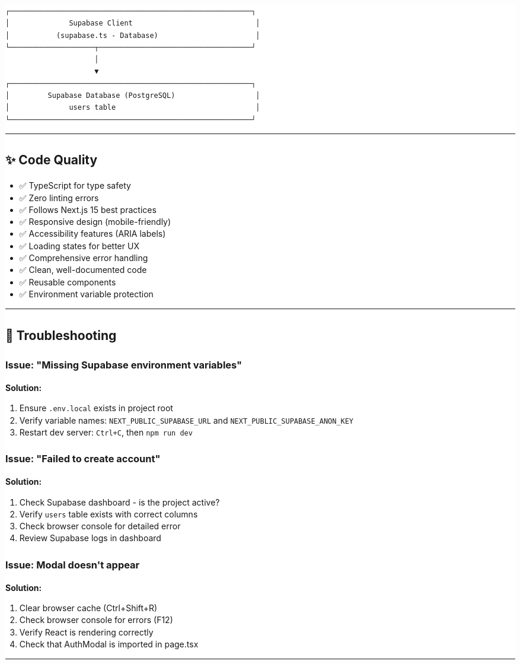 ```
┌─────────────────────────────────────────────────────────┐
│              Supabase Client                             │
│           (supabase.ts - Database)                       │
└────────────────────┬────────────────────────────────────┘
                     │
                     ▼
┌─────────────────────────────────────────────────────────┐
│         Supabase Database (PostgreSQL)                   │
│              users table                                 │
└─────────────────────────────────────────────────────────┘
```

---

## ✨ Code Quality

- ✅ TypeScript for type safety
- ✅ Zero linting errors
- ✅ Follows Next.js 15 best practices
- ✅ Responsive design (mobile-friendly)
- ✅ Accessibility features (ARIA labels)
- ✅ Loading states for better UX
- ✅ Comprehensive error handling
- ✅ Clean, well-documented code
- ✅ Reusable components
- ✅ Environment variable protection

---

## 🐛 Troubleshooting

### Issue: "Missing Supabase environment variables"
**Solution:** 
1. Ensure `.env.local` exists in project root
2. Verify variable names: `NEXT_PUBLIC_SUPABASE_URL` and `NEXT_PUBLIC_SUPABASE_ANON_KEY`
3. Restart dev server: `Ctrl+C`, then `npm run dev`

### Issue: "Failed to create account"
**Solution:**
1. Check Supabase dashboard - is the project active?
2. Verify `users` table exists with correct columns
3. Check browser console for detailed error
4. Review Supabase logs in dashboard

### Issue: Modal doesn't appear
**Solution:**
1. Clear browser cache (Ctrl+Shift+R)
2. Check browser console for errors (F12)
3. Verify React is rendering correctly
4. Check that AuthModal is imported in page.tsx

---